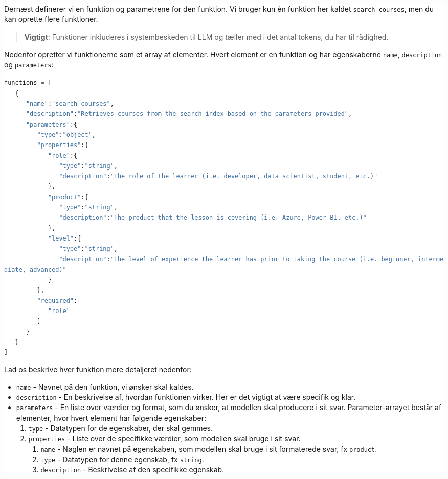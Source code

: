Dernæst definerer vi en funktion og parametrene for den funktion. Vi bruger kun én funktion her kaldet `search_courses`, men du kan oprette flere funktioner.

> **Vigtigt**: Funktioner inkluderes i systembeskeden til LLM og tæller med i det antal tokens, du har til rådighed.

Nedenfor opretter vi funktionerne som et array af elementer. Hvert element er en funktion og har egenskaberne `name`, `description` og `parameters`:

```python
functions = [
   {
      "name":"search_courses",
      "description":"Retrieves courses from the search index based on the parameters provided",
      "parameters":{
         "type":"object",
         "properties":{
            "role":{
               "type":"string",
               "description":"The role of the learner (i.e. developer, data scientist, student, etc.)"
            },
            "product":{
               "type":"string",
               "description":"The product that the lesson is covering (i.e. Azure, Power BI, etc.)"
            },
            "level":{
               "type":"string",
               "description":"The level of experience the learner has prior to taking the course (i.e. beginner, intermediate, advanced)"
            }
         },
         "required":[
            "role"
         ]
      }
   }
]
```

Lad os beskrive hver funktion mere detaljeret nedenfor:

- `name` - Navnet på den funktion, vi ønsker skal kaldes.
- `description` - En beskrivelse af, hvordan funktionen virker. Her er det vigtigt at være specifik og klar.
- `parameters` - En liste over værdier og format, som du ønsker, at modellen skal producere i sit svar. Parameter-arrayet består af elementer, hvor hvert element har følgende egenskaber:
  1. `type` - Datatypen for de egenskaber, der skal gemmes.
  2. `properties` - Liste over de specifikke værdier, som modellen skal bruge i sit svar.
      1. `name` - Nøglen er navnet på egenskaben, som modellen skal bruge i sit formaterede svar, fx `product`.
      2. `type` - Datatypen for denne egenskab, fx `string`.
      3. `description` - Beskrivelse af den specifikke egenskab.
